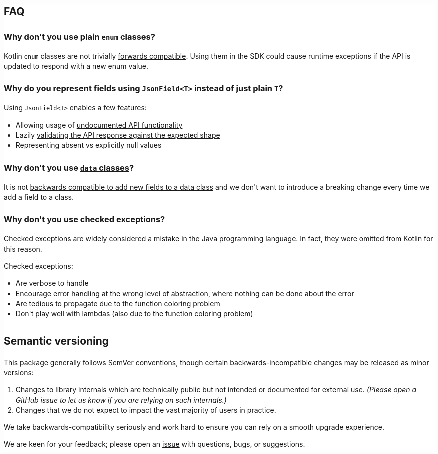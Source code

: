 ## FAQ

### Why don't you use plain `enum` classes?

Kotlin `enum` classes are not trivially [forwards compatible](https://www.stainless.com/blog/making-java-enums-forwards-compatible). Using them in the SDK could cause runtime exceptions if the API is updated to respond with a new enum value.

### Why do you represent fields using `JsonField<T>` instead of just plain `T`?

Using `JsonField<T>` enables a few features:

- Allowing usage of [undocumented API functionality](#undocumented-api-functionality)
- Lazily [validating the API response against the expected shape](#response-validation)
- Representing absent vs explicitly null values

### Why don't you use [`data` classes](https://kotlinlang.org/docs/data-classes.html)?

It is not [backwards compatible to add new fields to a data class](https://kotlinlang.org/docs/api-guidelines-backward-compatibility.html#avoid-using-data-classes-in-your-api) and we don't want to introduce a breaking change every time we add a field to a class.

### Why don't you use checked exceptions?

Checked exceptions are widely considered a mistake in the Java programming language. In fact, they were omitted from Kotlin for this reason.

Checked exceptions:

- Are verbose to handle
- Encourage error handling at the wrong level of abstraction, where nothing can be done about the error
- Are tedious to propagate due to the [function coloring problem](https://journal.stuffwithstuff.com/2015/02/01/what-color-is-your-function)
- Don't play well with lambdas (also due to the function coloring problem)

## Semantic versioning

This package generally follows [SemVer](https://semver.org/spec/v2.0.0.html) conventions, though certain backwards-incompatible changes may be released as minor versions:

1. Changes to library internals which are technically public but not intended or documented for external use. _(Please open a GitHub issue to let us know if you are relying on such internals.)_
2. Changes that we do not expect to impact the vast majority of users in practice.

We take backwards-compatibility seriously and work hard to ensure you can rely on a smooth upgrade experience.

We are keen for your feedback; please open an [issue](https://www.github.com/BoomchainLabs/chonk9k-dapp/issues) with questions, bugs, or suggestions.

